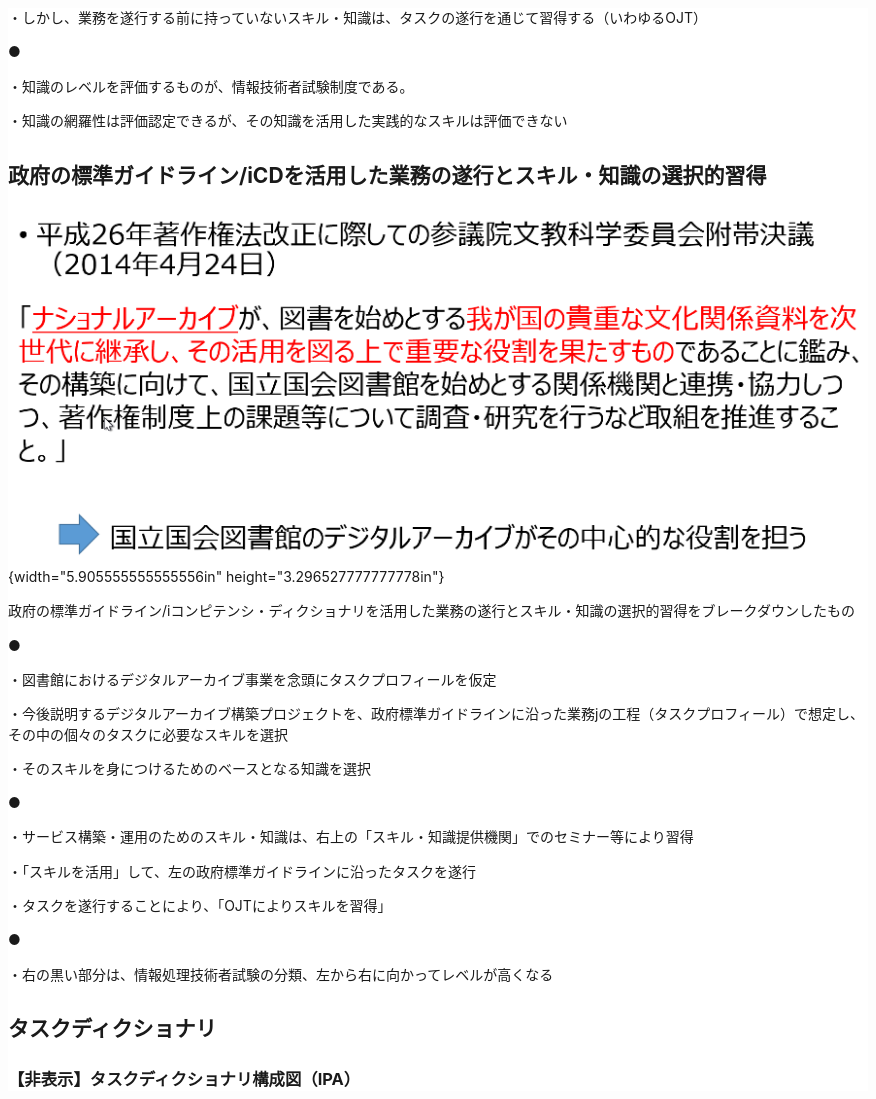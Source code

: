 ・しかし、業務を遂行する前に持っていないスキル・知識は、タスクの遂行を通じて習得する（いわゆるOJT）

●

・知識のレベルを評価するものが、情報技術者試験制度である。

・知識の網羅性は評価認定できるが、その知識を活用した実践的なスキルは評価できない

政府の標準ガイドライン/iCDを活用した業務の遂行とスキル・知識の選択的習得
------------------------------------------------------------------------

![](media/image18.png){width="5.905555555555556in"
height="3.296527777777778in"}

政府の標準ガイドライン/iコンピテンシ・ディクショナリを活用した業務の遂行とスキル・知識の選択的習得をブレークダウンしたもの

●

・図書館におけるデジタルアーカイブ事業を念頭にタスクプロフィールを仮定

・今後説明するデジタルアーカイブ構築プロジェクトを、政府標準ガイドラインに沿った業務jの工程（タスクプロフィール）で想定し、その中の個々のタスクに必要なスキルを選択

・そのスキルを身につけるためのベースとなる知識を選択

●

・サービス構築・運用のためのスキル・知識は、右上の「スキル・知識提供機関」でのセミナー等により習得

・「スキルを活用」して、左の政府標準ガイドラインに沿ったタスクを遂行

・タスクを遂行することにより、「OJTによりスキルを習得」

●

・右の黒い部分は、情報処理技術者試験の分類、左から右に向かってレベルが高くなる

タスクディクショナリ
--------------------

### 【非表示】タスクディクショナリ構成図（IPA）
